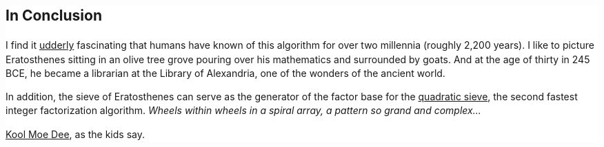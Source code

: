 ## In Conclusion

I find it [udderly] fascinating that humans have known of this algorithm for over two millennia (roughly 2,200 years).  I like to picture Eratosthenes sitting in an olive tree grove pouring over his mathematics and surrounded by goats.  And at the age of thirty in 245 BCE, he became a librarian at the Library of Alexandria, one of the wonders of the ancient world.

In addition, the sieve of Eratosthenes can serve as the generator of the factor base for the [quadratic sieve], the second fastest integer factorization algorithm.  *Wheels within wheels in a spiral array, a pattern so grand and complex...*

[Kool Moe Dee], as the kids say.

[Eratosthenes of Cyrene]: https://en.wikipedia.org/wiki/Eratosthenes
[sieve of Eratosthenes]: https://en.wikipedia.org/wiki/Sieve_of_Eratosthenes
[a huge head]: https://commons.wikimedia.org/wiki/File:Eratosthene.01.png
[arithmetic sequence]: https://en.wikipedia.org/wiki/Arithmetic_progression
[a JavaScript implementation]: https://github.com/btoll/tools/blob/master/javascript/sieve_of_eratosthenes
[segmented sieve]: https://en.wikipedia.org/wiki/Sieve_of_Eratosthenes#Segmented_sieve
[incremental sieve]: https://en.wikipedia.org/wiki/Sieve_of_Eratosthenes#Incremental_sieve
[is_prime.c]: https://github.com/btoll/tools/blob/master/c/crypto/is_prime.c
[udderly]: https://en.wikipedia.org/wiki/Udder
[Libray of Alexandria]: https://en.wikipedia.org/wiki/Library_of_Alexandria
[quadratic sieve]: https://en.wikipedia.org/wiki/Quadratic_sieve
[Kool Moe Dee]: https://en.wikipedia.org/wiki/Kool_Moe_Dee

